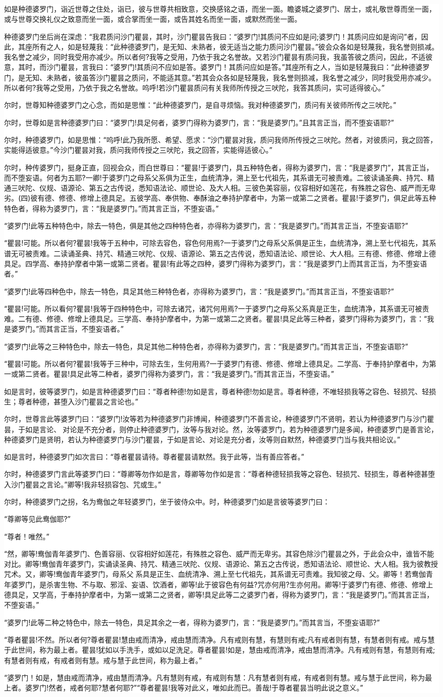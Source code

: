 如是种德婆罗门，诣近世尊之住处，诣已，彼与世尊共相致意，交换感铭之语，而坐一面。瞻婆城之婆罗门、居士，或礼敬世尊而坐一面，或与世尊交换礼仪之致意而坐一面，或合掌而坐一面，或告其姓名而坐一面，或默然而坐一面。

种德婆罗门坐后尚在深虑：“我君质问沙门瞿昙，其时，沙门瞿昙告我曰：“婆罗门!其质问不应如是问;婆罗门！其质问应如是询问”者，因此，其座所有之人，如是轻蔑我：“此种德婆罗门，是无知、未熟者，彼无适当之能力质问沙门瞿昙。”彼会众各如是轻蔑我，我名誉则损减。我名誉之减少，同时我受用亦减少。所以者何?我等之受用，乃依于我之名誉故。又若沙门瞿昙有质问我，我虽答彼之质问，因此，不适彼意，其时，而沙门瞿昙，言我曰：“婆罗门!其质问不应如是答。婆罗门！其质问应如是答。”其座所有之人，当如是轻蔑我曰：“此种德婆罗门，是无知、未熟者，彼虽答沙门瞿昙之质问，不能适其意。”若其会众各如是轻蔑我，我名誉则损减，我名誉之减少，同时我受用亦减少。所以者何?我等之受用，乃依于我之名誉故。呜呼!若沙门瞿昙质问有关我师所传授之三吠陀，我答其质问，实可适得彼心。”

尔时，世尊知种德婆罗门之心念，而如是思惟：“此种德婆罗门，是自寻烦恼。我对种德婆罗门，质问有关彼师所传之三吠陀。”

尔时，世尊如是言种德婆罗门曰：“婆罗门!具足何者，婆罗门得称为婆罗门，言：“我是婆罗门。”且其言正当，而不堕妄语耶?”

尔时，种德婆罗门，如是思惟：“呜呼!此乃我所愿、希望、愿求：“沙门瞿昙对我，质问我师所传授之三吠陀。然者，对彼质问，我之回答，实能得适彼意。”今沙门瞿昙对我，质问我师传授之三吠陀，我之回答，实能得适彼心。”

尔时，种传婆罗门，挺身正直，回视会众，而白世尊曰：“瞿昙!于婆罗门，具五种特色者，得称为婆罗门，言：“我是婆罗门”，其言正当，而不堕妄语。何者为五耶?一卿!于婆罗门之母系父系俱为正生，血统清净，溯上至七代祖先，其系谱无可被责难。二彼读诵圣典、持咒、精通三吠陀、仪规、语源论、第五之古传说，悉知语法论、顺世论、及大人相。三彼色美容丽，仪容相好如莲花，有殊胜之容色、威严而无卑劣。(四)彼有德、修德、修增上德具足。五彼学高、奉供物、奉酥油之奉持护摩者中，为第一或第二之贤者。瞿昙!于婆罗门，俱足此等五种特色者，得称为婆罗门，言：“我是婆罗门。”而其言正当，不堕妄语。”

“婆罗门!此等五种特色中，除去一特色，俱是其他之四种特色者，亦得称为婆罗门，言：“我是婆罗门。”而其言正当，不堕妄语耶?”

“瞿昙!可能。所以者何?瞿昙!我等于五种中，可除去容色，容色何用焉?一于婆罗门之母系父系俱是正生，血统清净，溯上至七代祖先，其系谱无可被责难。二读诵圣典、持咒、精通三吠陀、仪规、语源论、第五之古传说，悉知语法论、顺世论、大人相。三有德、修德、修增上德具足。四学高、奉持护摩者中第一或第二贤者。瞿昙!有此等之四种，婆罗门得称为婆罗门，言：“我是婆罗门上而其言正当，为不堕妄语者。”

“婆罗门!此等四种色中，除去一特色，具足其他三种特色者，亦得称为婆罗门，言：“我是婆罗门。”而其言正当，不堕妄语耶?”

“瞿昙!可能。所以看何?瞿昙!我等于四种特色中，可除去诸咒，诸咒何用焉?一于婆罗门之母系父系真是正生，血统清净，其系谱无可被责难。二有德、修德、修增上德具足。三学高、奉持护摩者中，为第一或第二之贤者。瞿昙!具足此等三种者，婆罗门得称为婆罗门，言：“我是婆罗门。”而其言正当，不堕妄语者。”

“婆罗门!此等之三种特色中，除去一特色，具足其他二种特色者，亦得称为婆罗门，言：“我是婆罗门。”而其言正当，不堕妄语耶?”

“瞿昙!可能。所以者何?瞿昙!我等于三种中，可除去生，生何用焉?一于婆罗门有德、修德、修增上德具足。二学高、于奉持护摩者中，为第一或第二贤者。瞿昙!具足此等二种者，婆罗门得称为婆罗门，言：“我是婆罗门。”而其言正当，不堕妄语。”

如是言时，彼等婆罗门，如是言种德婆罗门曰：“尊者种德!勿如是言，尊者种德!勿如是言。尊者种德，不唯轻损我等之容色、轻损咒、轻损生；尊者种德，甚堕入沙门瞿昙之言论也。”

尔时，世尊言此等婆罗门曰：“婆罗门!汝等若为种德婆罗门非博闻，种德婆罗门不善言论，种德婆罗门不贤明，若认为种德婆罗门与沙门瞿昙，于如是言论、 对论是不充分者，则停止种德婆罗门，汝等与我对论。然，汝等婆罗门，若为种德婆罗门是多闻，种德婆罗门是善言论，种德婆罗门是贤明，若认为种德婆罗门与沙门瞿昙，于如是言论、对论是充分者，汝等则自默然，种德婆罗门当与我共相论议。”

如是言时，种德婆罗门如次言曰：“尊者瞿昙请待。尊者瞿昙请默然。我于此等，当有善应答者。”

尔时，种德婆罗门言此等婆罗门曰：“尊卿等勿作如是言，尊卿等勿作如是言：“尊者种德轻损我等之容色、轻损咒、轻损生，尊者种德甚堕入沙门瞿昙之言论。”卿等!我非轻损容包、咒或生。”

尔时，种德婆罗门之拐，名为鸯伽之年轻婆罗门，坐于彼侍众中。时，种德婆罗门如是言彼等婆罗门曰：

“尊卿等见此鸯伽耶?”

“尊者！唯然。”

“然，卿等!鸯伽青年婆罗门、色善容丽、仪容相好如莲花，有殊胜之容色、威严而无卑劣。其容色除沙门瞿昙之外，于此会众中，谁皆不能对比。卿等!鸯伽青年婆罗门，实诵读圣典、持咒、精通三吠陀、仪规、语源论、第五之古传说，悉知语法论、顺世论、大人相。我为彼教授咒术。又，卿等!鸯伽青年婆罗门，母系父 系具是正生、血统清净、溯上至七代祖先，其系谱无可责难。我知彼之母、父。卿等！若鸯伽青年婆罗门，是杀害生物、不与取、邪淫、妄语、饮酒者，卿等!此于彼容色有何益?咒亦何用?生亦何用。卿等!于婆罗门有德、修德、修增上德具足，又学高，于奉持护摩者中，为第一或第二之贤者，卿等!具足此等二之婆罗门者，得称为婆罗门，言：“我是婆罗门。”而其言正当，不堕妄语。”

“婆罗门!此等二种之特色中，除去一特色，具足其余之一者，得称为婆罗门，言：“我是婆罗门。”而其言当，不堕妄语耶?”

“尊者瞿昙!不然。所以者何?尊者瞿昙!慧由戒而清净，戒由慧而清净。凡有戒则有慧，有慧则有戒;凡有戒者则有慧，有慧者则有戒。戒与慧于此世间，称为最上者。瞿昙!犹如以手洗手，或如以足洗足。尊者瞿昙!如是，慧由戒而清净，戒由慧而清净。凡有戒则有慧，有慧则有戒;有慧者则有戒，有戒者则有慧。戒与慧于此世间，称为最上者。”

“婆罗门！如是，慧由戒而清净，戒由慧而清净。凡有慧则有戒，有戒则有慧：凡有慧者则有戒，有戒者则有慧。戒与慧于此世间，称为最上者。婆罗门!然者，戒者何耶?慧者何耶?”“尊者瞿昙!我等对此义，唯如此而已。善哉!于尊者瞿昙当明此说之意义。”
